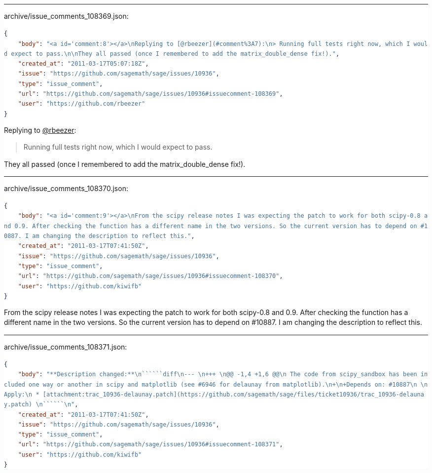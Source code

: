 

---

archive/issue_comments_108369.json:
```json
{
    "body": "<a id='comment:8'></a>\nReplying to [@rbeezer](#comment%3A7):\n> Running full tests right now, which I would expect to pass.\n\nThey all passed (once I remembered to add the matrix_double_dense fix!).",
    "created_at": "2011-03-17T05:07:18Z",
    "issue": "https://github.com/sagemath/sage/issues/10936",
    "type": "issue_comment",
    "url": "https://github.com/sagemath/sage/issues/10936#issuecomment-108369",
    "user": "https://github.com/rbeezer"
}
```

<a id='comment:8'></a>
Replying to [@rbeezer](#comment%3A7):
> Running full tests right now, which I would expect to pass.

They all passed (once I remembered to add the matrix_double_dense fix!).



---

archive/issue_comments_108370.json:
```json
{
    "body": "<a id='comment:9'></a>\nFrom the scipy release notes I was expecting the patch to work for both scipy-0.8 and 0.9. After checking the function has a different name in the two versions. So the current version has to depend on #10887. I am changing the description to reflect this.",
    "created_at": "2011-03-17T07:41:50Z",
    "issue": "https://github.com/sagemath/sage/issues/10936",
    "type": "issue_comment",
    "url": "https://github.com/sagemath/sage/issues/10936#issuecomment-108370",
    "user": "https://github.com/kiwifb"
}
```

<a id='comment:9'></a>
From the scipy release notes I was expecting the patch to work for both scipy-0.8 and 0.9. After checking the function has a different name in the two versions. So the current version has to depend on #10887. I am changing the description to reflect this.



---

archive/issue_comments_108371.json:
```json
{
    "body": "**Description changed:**\n``````diff\n--- \n+++ \n@@ -1,4 +1,6 @@\n The code from scipy_sandbox has been included one way or another in scipy and matplotlib (see #6946 for delaunay from matplotlib).\n+\n+Depends on: #10887\n \n Apply:\n * [attachment:trac_10936-delaunay.patch](https://github.com/sagemath/sage/files/ticket10936/trac_10936-delaunay.patch) \n``````\n",
    "created_at": "2011-03-17T07:41:50Z",
    "issue": "https://github.com/sagemath/sage/issues/10936",
    "type": "issue_comment",
    "url": "https://github.com/sagemath/sage/issues/10936#issuecomment-108371",
    "user": "https://github.com/kiwifb"
}
```
